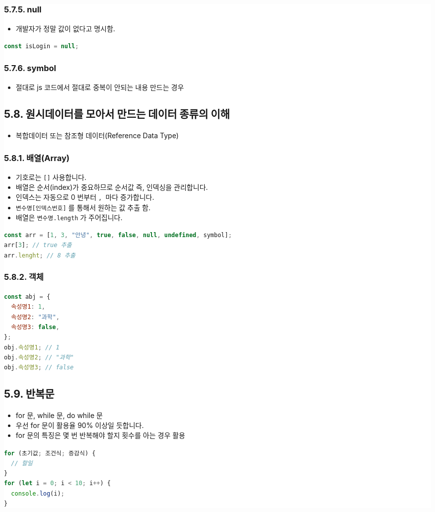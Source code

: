 ### 5.7.5. null

- 개발자가 정말 값이 없다고 명시함.

```js
const isLogin = null;
```

### 5.7.6. symbol

- 절대로 js 코드에서 절대로 중복이 안되는 내용 만드는 경우

## 5.8. 원시데이터를 모아서 만드는 데이터 종류의 이해

- 복합데이터 또는 참조형 데이터(Reference Data Type)

### 5.8.1. 배열(Array)

- 기호로는 `[]` 사용합니다.
- 배열은 순서(index)가 중요하므로 순서값 즉, 인덱싱을 관리합니다.
- 인덱스는 자동으로 0 번부터 `, `마다 증가합니다.
- `변수명[인덱스번호]` 를 통해서 원하는 값 추출 함.
- 배열은 `변수명.length` 가 주어집니다.

```js
const arr = [1, 3, "안녕", true, false, null, undefined, symbol];
arr[3]; // true 추출
arr.lenght; // 8 추출
```

### 5.8.2. 객체

```js
const abj = {
  속성명1: 1,
  속성명2: "과학",
  속성명3: false,
};
obj.속성명1; // 1
obj.속성명2; // "과학"
obj.속성명3; // false
```

## 5.9. 반복문

- for 문, while 문, do while 문
- 우선 for 문이 활용율 90% 이상일 듯합니다.
- for 문의 특징은 몇 번 반복해야 할지 횟수를 아는 경우 활용

```js
for (초기값; 조건식; 증감식) {
  // 할일
}
for (let i = 0; i < 10; i++) {
  console.log(i);
}
```
